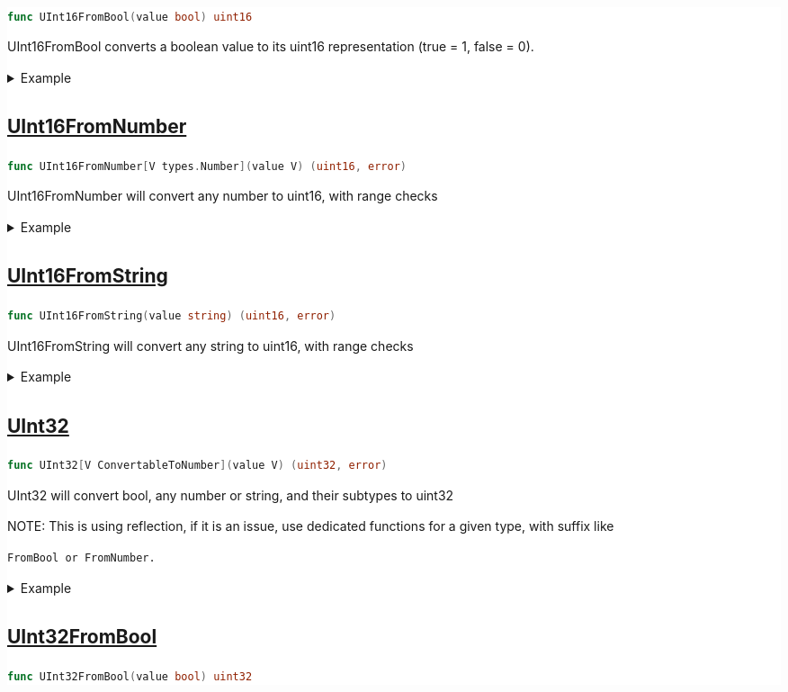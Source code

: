 ```go
func UInt16FromBool(value bool) uint16
```

UInt16FromBool converts a boolean value to its uint16 representation \(true = 1, false = 0\).

<details><summary>Example</summary></details>

<a name="UInt16FromNumber"></a>
## [UInt16FromNumber](<https://github.com/go-softwarelab/common/blob/main/pkg/to/numbers.go#L861>)

```go
func UInt16FromNumber[V types.Number](value V) (uint16, error)
```

UInt16FromNumber will convert any number to uint16, with range checks

<details><summary>Example</summary></details>

<a name="UInt16FromString"></a>
## [UInt16FromString](<https://github.com/go-softwarelab/common/blob/main/pkg/to/numbers.go#L869>)

```go
func UInt16FromString(value string) (uint16, error)
```

UInt16FromString will convert any string to uint16, with range checks

<details><summary>Example</summary></details>

<a name="UInt32"></a>
## [UInt32](<https://github.com/go-softwarelab/common/blob/main/pkg/to/numbers.go#L886>)

```go
func UInt32[V ConvertableToNumber](value V) (uint32, error)
```

UInt32 will convert bool, any number or string, and their subtypes to uint32

NOTE: This is using reflection, if it is an issue, use dedicated functions for a given type, with suffix like

```
FromBool or FromNumber.
```

<details><summary>Example</summary></details>

<a name="UInt32FromBool"></a>
## [UInt32FromBool](<https://github.com/go-softwarelab/common/blob/main/pkg/to/numbers.go#L954>)

```go
func UInt32FromBool(value bool) uint32
```
